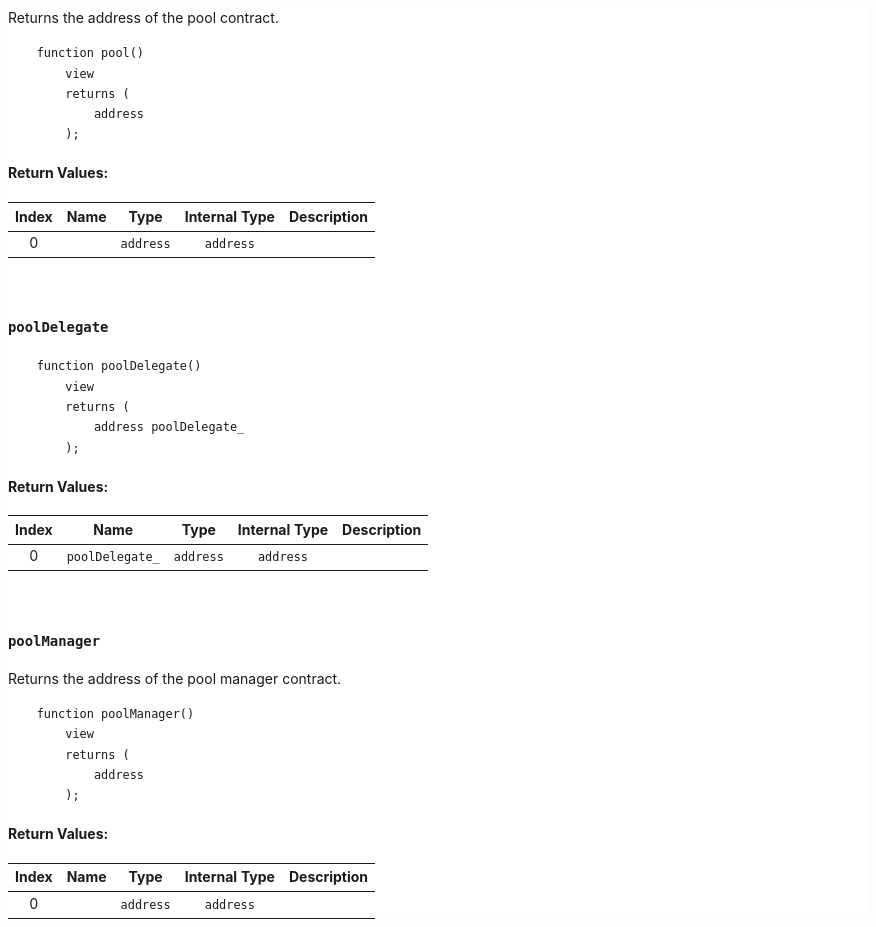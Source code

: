 Returns the address of the pool contract.

```solidity
    function pool()
        view
        returns (
            address
        );
```



#### Return Values:
| Index | Name | Type | Internal Type | Description |
| :---: | :--: | :--: | :-----------: | :---------- |
| 0 |  | `address` | `address` |  |


<br />

### `poolDelegate` 



```solidity
    function poolDelegate()
        view
        returns (
            address poolDelegate_
        );
```



#### Return Values:
| Index | Name | Type | Internal Type | Description |
| :---: | :--: | :--: | :-----------: | :---------- |
| 0 | `poolDelegate_` | `address` | `address` |  |


<br />

### `poolManager` 

Returns the address of the pool manager contract.

```solidity
    function poolManager()
        view
        returns (
            address
        );
```



#### Return Values:
| Index | Name | Type | Internal Type | Description |
| :---: | :--: | :--: | :-----------: | :---------- |
| 0 |  | `address` | `address` |  |
